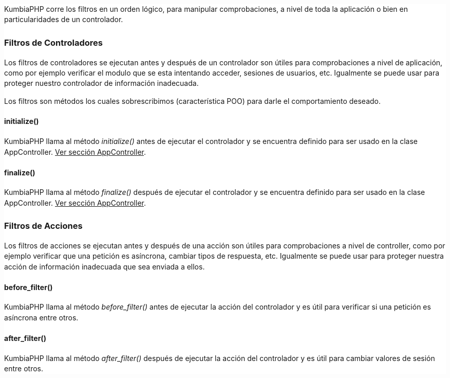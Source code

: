 KumbiaPHP corre los filtros en un orden lógico, para manipular comprobaciones, a nivel de toda la aplicación o bien en particularidades de un controlador.

### Filtros de Controladores

Los filtros de controladores se ejecutan antes y después de un controlador son útiles para comprobaciones a nivel de aplicación, como por ejemplo verificar el modulo que se esta intentando acceder, sesiones de usuarios, etc. Igualmente se puede usar para proteger nuestro controlador de información inadecuada.

Los filtros son métodos los cuales sobrescribimos (característica POO) para darle el comportamiento deseado.

#### initialize()

KumbiaPHP llama al método *initialize()* antes de ejecutar el controlador y se encuentra definido para ser usado en la clase AppController. [Ver sección AppController](controller.md#clase-appcontroller).

#### finalize()

KumbiaPHP llama al método *finalize()* después de ejecutar el controlador y se encuentra definido para ser usado en la clase AppController. [Ver sección AppController](controller.md#clase-appcontroller).

### Filtros de Acciones

Los filtros de acciones se ejecutan antes y después de una acción son útiles para comprobaciones a nivel de controller, como por ejemplo verificar que una petición es asíncrona, cambiar tipos de respuesta, etc. Igualmente se puede usar para proteger nuestra acción de información inadecuada que sea enviada a ellos.

#### before_filter()

KumbiaPHP llama al método *before_filter()* antes de ejecutar la acción del controlador y es útil para verificar si una petición es asíncrona entre otros.

#### after_filter()

KumbiaPHP llama al método *after_filter()* después de ejecutar la acción del controlador y es útil para cambiar valores de sesión entre otros.